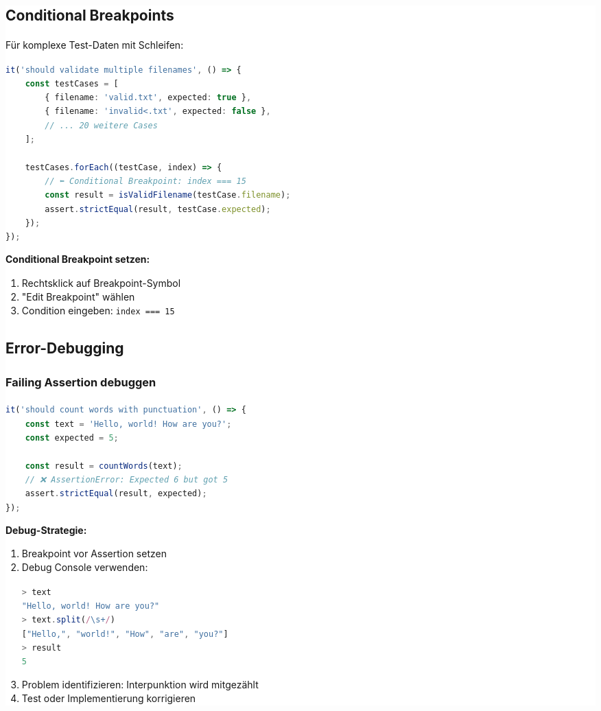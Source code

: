 ## Conditional Breakpoints

Für komplexe Test-Daten mit Schleifen:

```typescript
it('should validate multiple filenames', () => {
    const testCases = [
        { filename: 'valid.txt', expected: true },
        { filename: 'invalid<.txt', expected: false },
        // ... 20 weitere Cases
    ];
    
    testCases.forEach((testCase, index) => {
        // ⬅️ Conditional Breakpoint: index === 15
        const result = isValidFilename(testCase.filename);
        assert.strictEqual(result, testCase.expected);
    });
});
```

**Conditional Breakpoint setzen:**
1. Rechtsklick auf Breakpoint-Symbol
2. "Edit Breakpoint" wählen
3. Condition eingeben: `index === 15`

## Error-Debugging

### Failing Assertion debuggen

```typescript
it('should count words with punctuation', () => {
    const text = 'Hello, world! How are you?';
    const expected = 5;
    
    const result = countWords(text);
    // ❌ AssertionError: Expected 6 but got 5
    assert.strictEqual(result, expected);
});
```

**Debug-Strategie:**
1. Breakpoint vor Assertion setzen
2. Debug Console verwenden:
   ```javascript
   > text
   "Hello, world! How are you?"
   > text.split(/\s+/)
   ["Hello,", "world!", "How", "are", "you?"]
   > result
   5
   ```
3. Problem identifizieren: Interpunktion wird mitgezählt
4. Test oder Implementierung korrigieren
